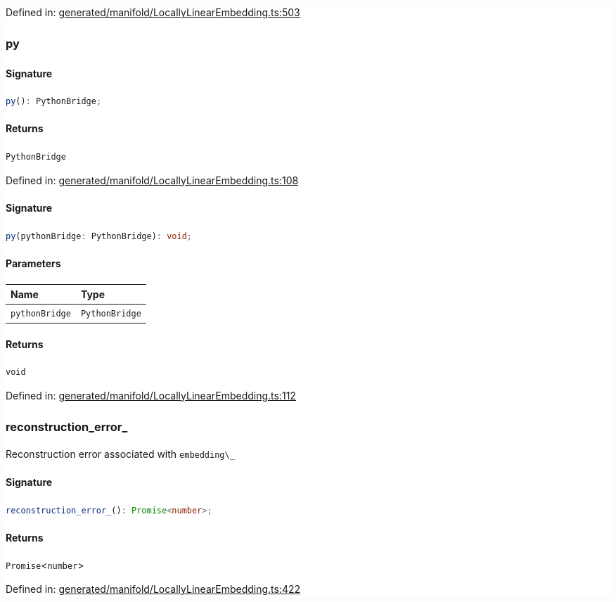Defined in: [generated/manifold/LocallyLinearEmbedding.ts:503](https://github.com/transitive-bullshit/scikit-learn-ts/blob/f6c1fce/packages/sklearn/src/generated/manifold/LocallyLinearEmbedding.ts#L503)

### py

#### Signature

```ts
py(): PythonBridge;
```

#### Returns

`PythonBridge`

Defined in:  [generated/manifold/LocallyLinearEmbedding.ts:108](https://github.com/transitive-bullshit/scikit-learn-ts/blob/f6c1fce/packages/sklearn/src/generated/manifold/LocallyLinearEmbedding.ts#L108)

#### Signature

```ts
py(pythonBridge: PythonBridge): void;
```

#### Parameters

| Name | Type |
| :------ | :------ |
| `pythonBridge` | `PythonBridge` |

#### Returns

`void`

Defined in: [generated/manifold/LocallyLinearEmbedding.ts:112](https://github.com/transitive-bullshit/scikit-learn-ts/blob/f6c1fce/packages/sklearn/src/generated/manifold/LocallyLinearEmbedding.ts#L112)

### reconstruction\_error\_

Reconstruction error associated with `embedding\_`

#### Signature

```ts
reconstruction_error_(): Promise<number>;
```

#### Returns

`Promise`\<`number`\>

Defined in: [generated/manifold/LocallyLinearEmbedding.ts:422](https://github.com/transitive-bullshit/scikit-learn-ts/blob/f6c1fce/packages/sklearn/src/generated/manifold/LocallyLinearEmbedding.ts#L422)
